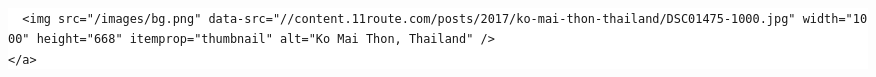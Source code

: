      <img src="/images/bg.png" data-src="//content.11route.com/posts/2017/ko-mai-thon-thailand/DSC01475-1000.jpg" width="1000" height="668" itemprop="thumbnail" alt="Ko Mai Thon, Thailand" />
    </a>
  </figure>
  <figure itemprop="associatedMedia" itemscope itemtype="http://schema.org/ImageObject">
    <a href="//content.11route.com/posts/2017/ko-mai-thon-thailand/DSC01506-3000.jpg" itemprop="contentUrl" data-size="3000x2004">